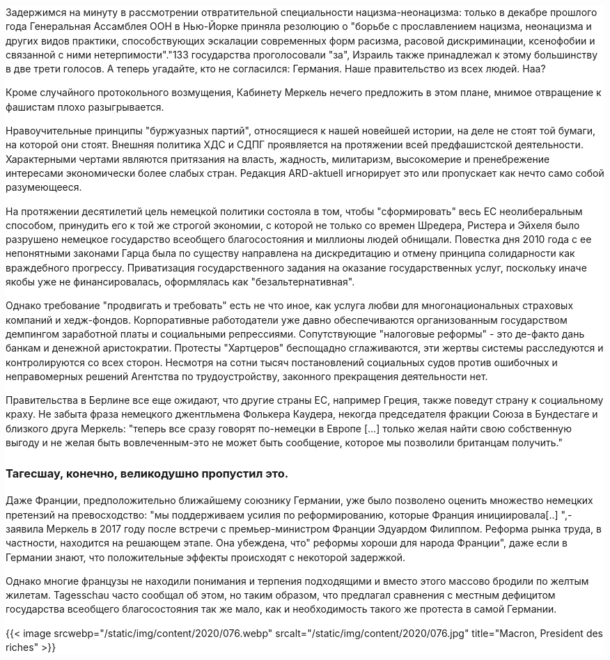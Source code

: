 Задержимся на минуту в рассмотрении отвратительной специальности нацизма-неонацизма: только в декабре прошлого года Генеральная Ассамблея ООН в Нью-Йорке приняла резолюцию о "борьбе с прославлением нацизма, неонацизма и других видов практики, способствующих эскалации современных форм расизма, расовой дискриминации, ксенофобии и связанной с ними нетерпимости"."133 государства проголосовали "за", Израиль также принадлежал к этому большинству в две трети голосов. А теперь угадайте, кто не согласился: Германия. Наше правительство из всех людей. Наа?

Кроме случайного протокольного возмущения, Кабинету Меркель нечего предложить в этом плане, мнимое отвращение к фашистам плохо разыгрывается.

Нравоучительные принципы "буржуазных партий", относящиеся к нашей новейшей истории, на деле не стоят той бумаги, на которой они стоят. Внешняя политика ХДС и СДПГ проявляется на протяжении всей предфашистской деятельности. Характерными чертами являются притязания на власть, жадность, милитаризм, высокомерие и пренебрежение интересами экономически более слабых стран. Редакция ARD-aktuell игнорирует это или пропускает как нечто само собой разумеющееся.

На протяжении десятилетий цель немецкой политики состояла в том, чтобы "сформировать" весь ЕС неолиберальным способом, принудить его к той же строгой экономии, с которой не только со времен Шредера, Ристера и Эйхеля было разрушено немецкое государство всеобщего благосостояния и миллионы людей обнищали. Повестка дня 2010 года с ее непонятными законами Гарца была по существу направлена на дискредитацию и отмену принципа солидарности как враждебного прогрессу. Приватизация государственного задания на оказание государственных услуг, поскольку иначе якобы уже не финансировалась, оформлялась как "безальтернативная".

Однако требование "продвигать и требовать" есть не что иное, как услуга любви для многонациональных страховых компаний и хедж-фондов. Корпоративные работодатели уже давно обеспечиваются организованным государством демпингом заработной платы и социальными репрессиями. Сопутствующие "налоговые реформы" - это де-факто дань банкам и денежной аристократии. Протесты "Хартцеров" беспощадно сглаживаются, эти жертвы системы расследуются и контролируются со всех сторон. Несмотря на сотни тысяч постановлений социальных судов против ошибочных и неправомерных решений Агентства по трудоустройству, законного прекращения деятельности нет.

Правительства в Берлине все еще ожидают, что другие страны ЕС, например Греция, также поведут страну к социальному краху. Не забыта фраза немецкого джентльмена Фолькера Каудера, некогда председателя фракции Союза в Бундестаге и близкого друга Меркель: "теперь все сразу говорят по-немецки в Европе [...] только желая найти свою собственную выгоду и не желая быть вовлеченным-это не может быть сообщение, которое мы позволили британцам получить."

### Тагесшау, конечно, великодушно пропустил это.

Даже Франции, предположительно ближайшему союзнику Германии, уже было позволено оценить множество немецких претензий на превосходство: "мы поддерживаем усилия по реформированию, которые Франция инициировала[..] ",- заявила Меркель в 2017 году после встречи с премьер-министром Франции Эдуардом Филиппом. Реформа рынка труда, в частности, находится на решающем этапе. Она убеждена, что" реформы хороши для народа Франции", даже если в Германии знают, что положительные эффекты происходят с некоторой задержкой.

Однако многие французы не находили понимания и терпения подходящими и вместо этого массово бродили по желтым жилетам. Tagesschau часто сообщал об этом, но таким образом, что предлагал сравнения с местным дефицитом государства всеобщего благосостояния так же мало, как и необходимость такого же протеста в самой Германии.

{{< image srcwebp="/static/img/content/2020/076.webp" srcalt="/static/img/content/2020/076.jpg" title="Macron, President des riches" >}}
